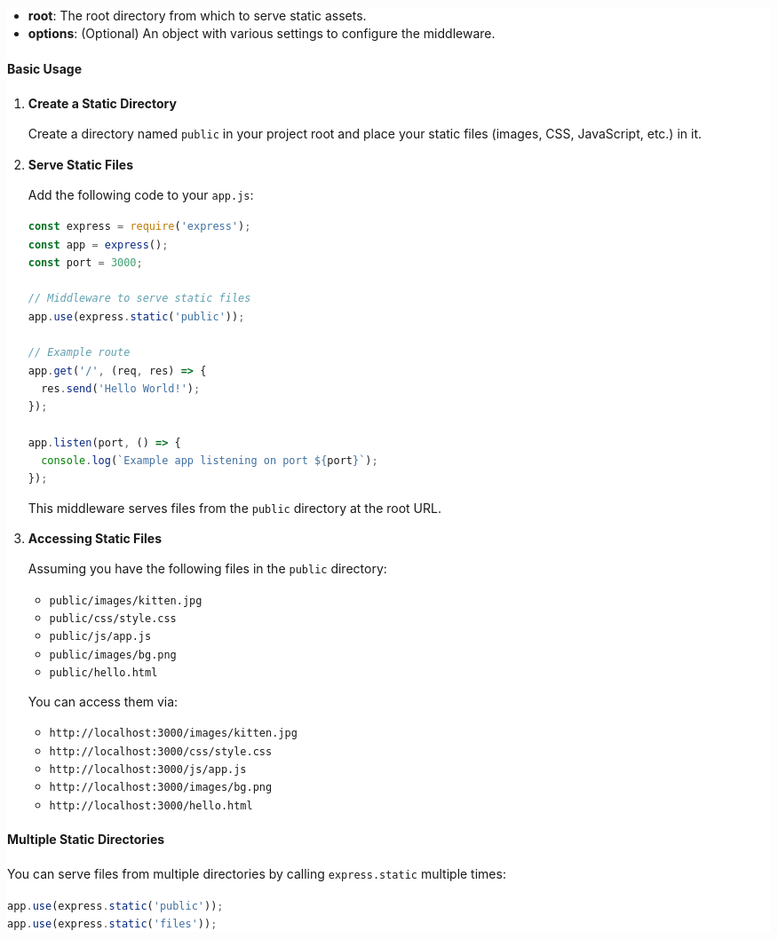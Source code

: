 - **root**: The root directory from which to serve static assets.
- **options**: (Optional) An object with various settings to configure the middleware.

#### Basic Usage

1. **Create a Static Directory**

   Create a directory named `public` in your project root and place your static files (images, CSS, JavaScript, etc.) in it.

2. **Serve Static Files**

   Add the following code to your `app.js`:

   ```javascript
   const express = require('express');
   const app = express();
   const port = 3000;

   // Middleware to serve static files
   app.use(express.static('public'));

   // Example route
   app.get('/', (req, res) => {
     res.send('Hello World!');
   });

   app.listen(port, () => {
     console.log(`Example app listening on port ${port}`);
   });
   ```

   This middleware serves files from the `public` directory at the root URL.

3. **Accessing Static Files**

   Assuming you have the following files in the `public` directory:
   - `public/images/kitten.jpg`
   - `public/css/style.css`
   - `public/js/app.js`
   - `public/images/bg.png`
   - `public/hello.html`

   You can access them via:
   - `http://localhost:3000/images/kitten.jpg`
   - `http://localhost:3000/css/style.css`
   - `http://localhost:3000/js/app.js`
   - `http://localhost:3000/images/bg.png`
   - `http://localhost:3000/hello.html`

#### Multiple Static Directories

You can serve files from multiple directories by calling `express.static` multiple times:

```javascript
app.use(express.static('public'));
app.use(express.static('files'));
```

